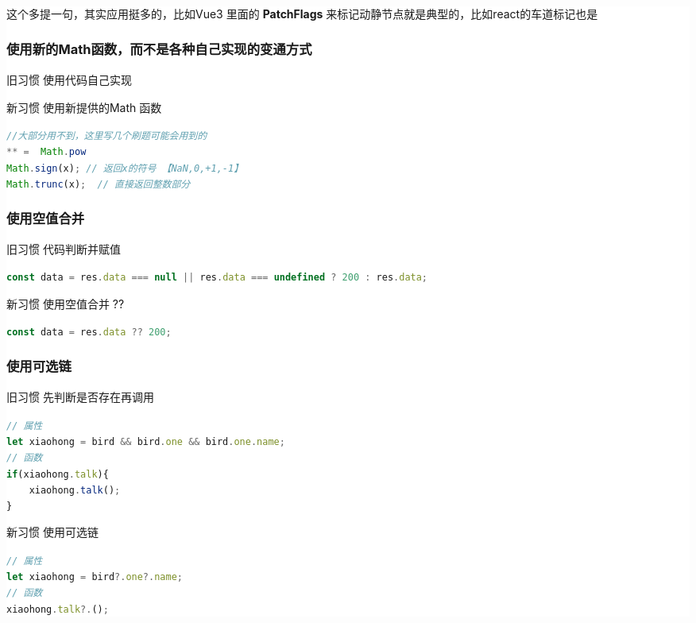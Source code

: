 这个多提一句，其实应用挺多的，比如Vue3 里面的 **PatchFlags** 来标记动静节点就是典型的，比如react的车道标记也是

### 使用新的Math函数，而不是各种自己实现的变通方式

旧习惯 使用代码自己实现

新习惯 使用新提供的Math 函数

```javascript
//大部分用不到，这里写几个刷题可能会用到的
** =  Math.pow 
Math.sign(x); // 返回x的符号 【NaN,0,+1,-1】
Math.trunc(x);  // 直接返回整数部分
```

### 使用空值合并

旧习惯  代码判断并赋值

```javascript
const data = res.data === null || res.data === undefined ? 200 : res.data;
```

新习惯 使用空值合并 ??

```javascript
const data = res.data ?? 200;
```

### 使用可选链

旧习惯 先判断是否存在再调用

```javascript
// 属性
let xiaohong = bird && bird.one && bird.one.name;
// 函数
if(xiaohong.talk){
    xiaohong.talk();
}
```

新习惯 使用可选链

```javascript
// 属性
let xiaohong = bird?.one?.name;
// 函数
xiaohong.talk?.();
```

